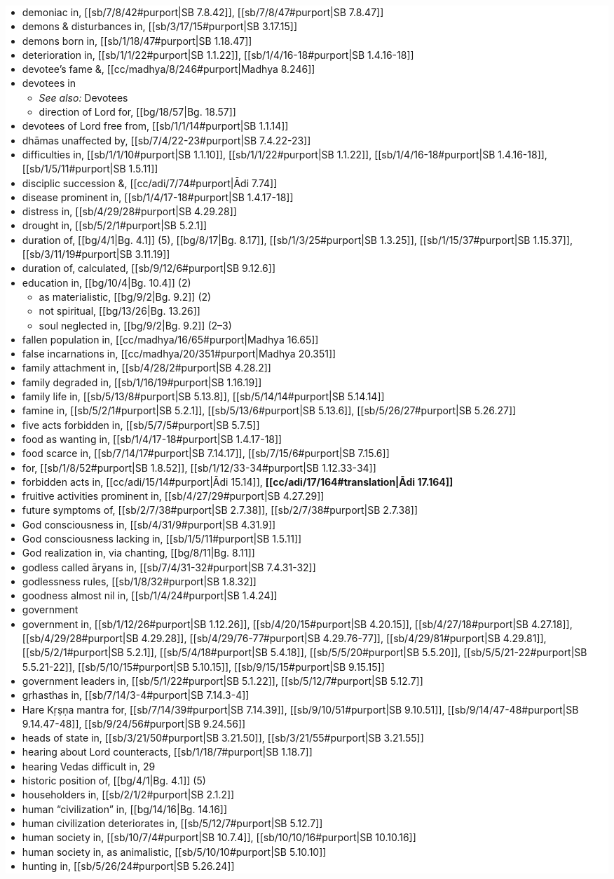 * demoniac in, [[sb/7/8/42#purport|SB 7.8.42]], [[sb/7/8/47#purport|SB 7.8.47]]
* demons & disturbances in, [[sb/3/17/15#purport|SB 3.17.15]]
* demons born in, [[sb/1/18/47#purport|SB 1.18.47]]
* deterioration in, [[sb/1/1/22#purport|SB 1.1.22]], [[sb/1/4/16-18#purport|SB 1.4.16-18]]
* devotee’s fame &, [[cc/madhya/8/246#purport|Madhya 8.246]]
* devotees in
  * *See also:* Devotees
  * direction of Lord for, [[bg/18/57|Bg. 18.57]]
* devotees of Lord free from, [[sb/1/1/14#purport|SB 1.1.14]]
* dhāmas unaffected by, [[sb/7/4/22-23#purport|SB 7.4.22-23]]
* difficulties in, [[sb/1/1/10#purport|SB 1.1.10]], [[sb/1/1/22#purport|SB 1.1.22]], [[sb/1/4/16-18#purport|SB 1.4.16-18]], [[sb/1/5/11#purport|SB 1.5.11]]
* disciplic succession &, [[cc/adi/7/74#purport|Ādi 7.74]]
* disease prominent in, [[sb/1/4/17-18#purport|SB 1.4.17-18]]
* distress in, [[sb/4/29/28#purport|SB 4.29.28]]
* drought in, [[sb/5/2/1#purport|SB 5.2.1]]
* duration of, [[bg/4/1|Bg. 4.1]] (5), [[bg/8/17|Bg. 8.17]], [[sb/1/3/25#purport|SB 1.3.25]], [[sb/1/15/37#purport|SB 1.15.37]], [[sb/3/11/19#purport|SB 3.11.19]]
* duration of, calculated, [[sb/9/12/6#purport|SB 9.12.6]]
* education in, [[bg/10/4|Bg. 10.4]] (2)
  * as materialistic, [[bg/9/2|Bg. 9.2]] (2)
  * not spiritual, [[bg/13/26|Bg. 13.26]]
  * soul neglected in, [[bg/9/2|Bg. 9.2]] (2–3)
* fallen population in, [[cc/madhya/16/65#purport|Madhya 16.65]]
* false incarnations in, [[cc/madhya/20/351#purport|Madhya 20.351]]
* family attachment in, [[sb/4/28/2#purport|SB 4.28.2]]
* family degraded in, [[sb/1/16/19#purport|SB 1.16.19]]
* family life in, [[sb/5/13/8#purport|SB 5.13.8]], [[sb/5/14/14#purport|SB 5.14.14]]
* famine in, [[sb/5/2/1#purport|SB 5.2.1]], [[sb/5/13/6#purport|SB 5.13.6]], [[sb/5/26/27#purport|SB 5.26.27]]
* five acts forbidden in, [[sb/5/7/5#purport|SB 5.7.5]]
* food as wanting in, [[sb/1/4/17-18#purport|SB 1.4.17-18]]
* food scarce in, [[sb/7/14/17#purport|SB 7.14.17]], [[sb/7/15/6#purport|SB 7.15.6]]
* for, [[sb/1/8/52#purport|SB 1.8.52]], [[sb/1/12/33-34#purport|SB 1.12.33-34]]
* forbidden acts in, [[cc/adi/15/14#purport|Ādi 15.14]], **[[cc/adi/17/164#translation|Ādi 17.164]]**
* fruitive activities prominent in, [[sb/4/27/29#purport|SB 4.27.29]]
* future symptoms of, [[sb/2/7/38#purport|SB 2.7.38]], [[sb/2/7/38#purport|SB 2.7.38]]
* God consciousness in, [[sb/4/31/9#purport|SB 4.31.9]]
* God consciousness lacking in, [[sb/1/5/11#purport|SB 1.5.11]]
* God realization in, via chanting, [[bg/8/11|Bg. 8.11]]
* godless called āryans in, [[sb/7/4/31-32#purport|SB 7.4.31-32]]
* godlessness rules, [[sb/1/8/32#purport|SB 1.8.32]]
* goodness almost nil in, [[sb/1/4/24#purport|SB 1.4.24]]
* government
* government in, [[sb/1/12/26#purport|SB 1.12.26]], [[sb/4/20/15#purport|SB 4.20.15]], [[sb/4/27/18#purport|SB 4.27.18]], [[sb/4/29/28#purport|SB 4.29.28]], [[sb/4/29/76-77#purport|SB 4.29.76-77]], [[sb/4/29/81#purport|SB 4.29.81]], [[sb/5/2/1#purport|SB 5.2.1]], [[sb/5/4/18#purport|SB 5.4.18]], [[sb/5/5/20#purport|SB 5.5.20]], [[sb/5/5/21-22#purport|SB 5.5.21-22]], [[sb/5/10/15#purport|SB 5.10.15]], [[sb/9/15/15#purport|SB 9.15.15]]
* government leaders in, [[sb/5/1/22#purport|SB 5.1.22]], [[sb/5/12/7#purport|SB 5.12.7]]
* gṛhasthas in, [[sb/7/14/3-4#purport|SB 7.14.3-4]]
* Hare Kṛṣṇa mantra for, [[sb/7/14/39#purport|SB 7.14.39]], [[sb/9/10/51#purport|SB 9.10.51]], [[sb/9/14/47-48#purport|SB 9.14.47-48]], [[sb/9/24/56#purport|SB 9.24.56]]
* heads of state in, [[sb/3/21/50#purport|SB 3.21.50]], [[sb/3/21/55#purport|SB 3.21.55]]
* hearing about Lord counteracts, [[sb/1/18/7#purport|SB 1.18.7]]
* hearing Vedas difficult in, 29
* historic position of, [[bg/4/1|Bg. 4.1]] (5)
* householders in, [[sb/2/1/2#purport|SB 2.1.2]]
* human “civilization” in, [[bg/14/16|Bg. 14.16]]
* human civilization deteriorates in, [[sb/5/12/7#purport|SB 5.12.7]]
* human society in, [[sb/10/7/4#purport|SB 10.7.4]], [[sb/10/10/16#purport|SB 10.10.16]]
* human society in, as animalistic, [[sb/5/10/10#purport|SB 5.10.10]]
* hunting in, [[sb/5/26/24#purport|SB 5.26.24]]